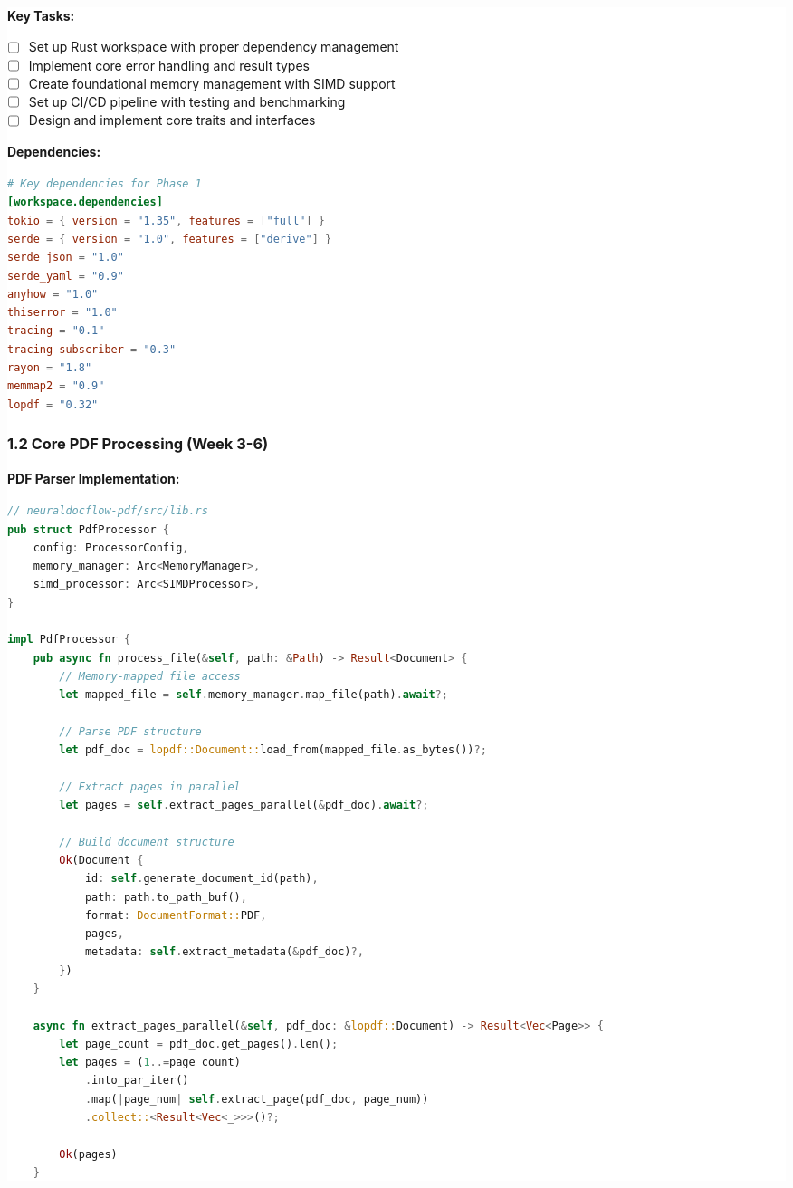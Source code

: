 **Key Tasks:**
- [ ] Set up Rust workspace with proper dependency management
- [ ] Implement core error handling and result types
- [ ] Create foundational memory management with SIMD support
- [ ] Set up CI/CD pipeline with testing and benchmarking
- [ ] Design and implement core traits and interfaces

**Dependencies:**
```toml
# Key dependencies for Phase 1
[workspace.dependencies]
tokio = { version = "1.35", features = ["full"] }
serde = { version = "1.0", features = ["derive"] }
serde_json = "1.0"
serde_yaml = "0.9"
anyhow = "1.0"
thiserror = "1.0"
tracing = "0.1"
tracing-subscriber = "0.3"
rayon = "1.8"
memmap2 = "0.9"
lopdf = "0.32"
```

### 1.2 Core PDF Processing (Week 3-6)

**PDF Parser Implementation:**
```rust
// neuraldocflow-pdf/src/lib.rs
pub struct PdfProcessor {
    config: ProcessorConfig,
    memory_manager: Arc<MemoryManager>,
    simd_processor: Arc<SIMDProcessor>,
}

impl PdfProcessor {
    pub async fn process_file(&self, path: &Path) -> Result<Document> {
        // Memory-mapped file access
        let mapped_file = self.memory_manager.map_file(path).await?;
        
        // Parse PDF structure
        let pdf_doc = lopdf::Document::load_from(mapped_file.as_bytes())?;
        
        // Extract pages in parallel
        let pages = self.extract_pages_parallel(&pdf_doc).await?;
        
        // Build document structure
        Ok(Document {
            id: self.generate_document_id(path),
            path: path.to_path_buf(),
            format: DocumentFormat::PDF,
            pages,
            metadata: self.extract_metadata(&pdf_doc)?,
        })
    }
    
    async fn extract_pages_parallel(&self, pdf_doc: &lopdf::Document) -> Result<Vec<Page>> {
        let page_count = pdf_doc.get_pages().len();
        let pages = (1..=page_count)
            .into_par_iter()
            .map(|page_num| self.extract_page(pdf_doc, page_num))
            .collect::<Result<Vec<_>>>()?;
        
        Ok(pages)
    }
```